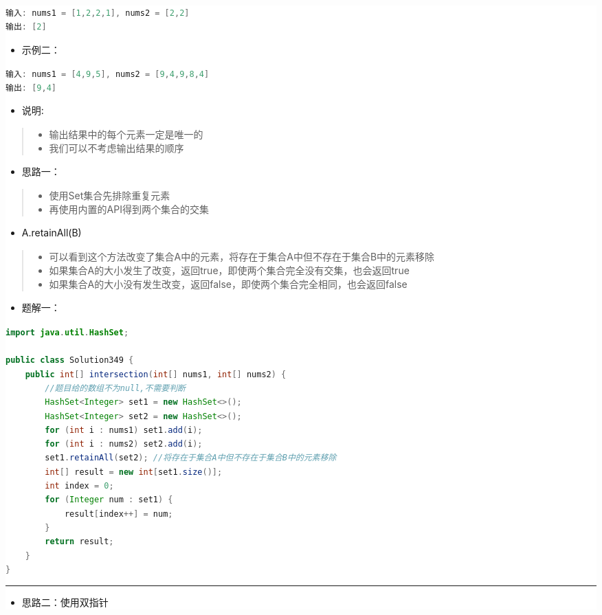 ```java
输入: nums1 = [1,2,2,1], nums2 = [2,2]
输出: [2]
```

- 示例二：

```java
输入: nums1 = [4,9,5], nums2 = [9,4,9,8,4]
输出: [9,4]
```

- 说明:

>- 输出结果中的每个元素一定是唯一的
>- 我们可以不考虑输出结果的顺序

- 思路一：

>- 使用Set集合先排除重复元素
>- 再使用内置的API得到两个集合的交集

- A.retainAll(B)

>- 可以看到这个方法改变了集合A中的元素，将存在于集合A中但不存在于集合B中的元素移除
>- 如果集合A的大小发生了改变，返回true，即使两个集合完全没有交集，也会返回true
>- 如果集合A的大小没有发生改变，返回false，即使两个集合完全相同，也会返回false

- 题解一：

```java
import java.util.HashSet;

public class Solution349 {
    public int[] intersection(int[] nums1, int[] nums2) {
        //题目给的数组不为null,不需要判断
        HashSet<Integer> set1 = new HashSet<>();
        HashSet<Integer> set2 = new HashSet<>();
        for (int i : nums1) set1.add(i);
        for (int i : nums2) set2.add(i);
        set1.retainAll(set2); //将存在于集合A中但不存在于集合B中的元素移除
        int[] result = new int[set1.size()];
        int index = 0;
        for (Integer num : set1) {
            result[index++] = num;
        }
        return result;
    }
}
```

---

- 思路二：使用双指针
